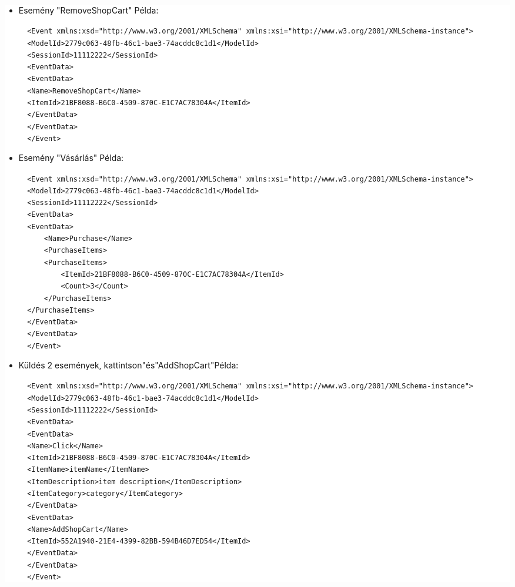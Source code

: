 - Esemény "RemoveShopCart" Példa:

        <Event xmlns:xsd="http://www.w3.org/2001/XMLSchema" xmlns:xsi="http://www.w3.org/2001/XMLSchema-instance">
        <ModelId>2779c063-48fb-46c1-bae3-74acddc8c1d1</ModelId>
        <SessionId>11112222</SessionId>
        <EventData>
        <EventData>
        <Name>RemoveShopCart</Name>
        <ItemId>21BF8088-B6C0-4509-870C-E1C7AC78304A</ItemId>
        </EventData>
        </EventData>
        </Event>

- Esemény "Vásárlás" Példa:

        <Event xmlns:xsd="http://www.w3.org/2001/XMLSchema" xmlns:xsi="http://www.w3.org/2001/XMLSchema-instance">
        <ModelId>2779c063-48fb-46c1-bae3-74acddc8c1d1</ModelId>
        <SessionId>11112222</SessionId>
        <EventData>
        <EventData>
            <Name>Purchase</Name> 
            <PurchaseItems>
            <PurchaseItems>
                <ItemId>21BF8088-B6C0-4509-870C-E1C7AC78304A</ItemId>
                <Count>3</Count>
            </PurchaseItems>
        </PurchaseItems>
        </EventData>
        </EventData>
        </Event>

- Küldés 2 események, kattintson"és"AddShopCart"Példa:

        <Event xmlns:xsd="http://www.w3.org/2001/XMLSchema" xmlns:xsi="http://www.w3.org/2001/XMLSchema-instance">
        <ModelId>2779c063-48fb-46c1-bae3-74acddc8c1d1</ModelId>
        <SessionId>11112222</SessionId>
        <EventData>
        <EventData>
        <Name>Click</Name>
        <ItemId>21BF8088-B6C0-4509-870C-E1C7AC78304A</ItemId>
        <ItemName>itemName</ItemName>
        <ItemDescription>item description</ItemDescription>
        <ItemCategory>category</ItemCategory>
        </EventData>
        <EventData>
        <Name>AddShopCart</Name>
        <ItemId>552A1940-21E4-4399-82BB-594B46D7ED54</ItemId>
        </EventData>
        </EventData>
        </Event>

